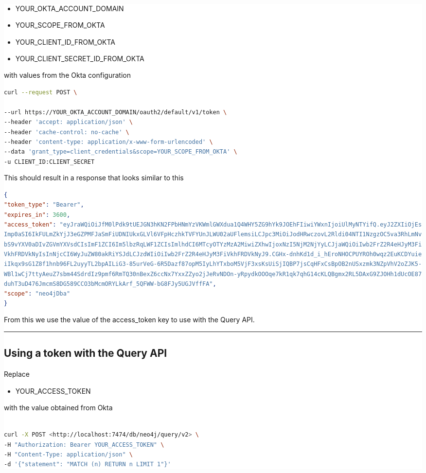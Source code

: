 * YOUR_OKTA_ACCOUNT_DOMAIN

* YOUR_SCOPE_FROM_OKTA

* YOUR_CLIENT_ID_FROM_OKTA

* YOUR_CLIENT_SECRET_ID_FROM_OKTA

with values from the Okta configuration

```Bash
curl --request POST \

--url https://YOUR_OKTA_ACCOUNT_DOMAIN/oauth2/default/v1/token \
--header 'accept: application/json' \
--header 'cache-control: no-cache' \
--header 'content-type: application/x-www-form-urlencoded' \
--data 'grant_type=client_credentials&scope=YOUR_SCOPE_FROM_OKTA' \
-u CLIENT_ID:CLIENT_SECRET
```

This should result in a response that looks similar to this

```JSON
{
"token_type": "Bearer",
"expires_in": 3600,
"access_token": "eyJraWQiOiJfM0lPdk9tUEJGN3hKN2FPbHNmYzVKWmlGWXdua1Q4WHY5ZG9hYk9JOEhFIiwiYWxnIjoiUlMyNTYifQ.eyJ2ZXIiOjEsImp0aSI6IkFULmZkYjJ3eGZPMFJaSmFiUDNIUkxGLVl6VFpHczhkTVFYUnJLWU02aUFlemsiLCJpc3MiOiJodHRwczovL2Rldi04NTI1NzgzOC5va3RhLmNvbS9vYXV0aDIvZGVmYXVsdCIsImF1ZCI6Im5lbzRqLWF1ZCIsImlhdCI6MTcyOTYzMzA2MiwiZXhwIjoxNzI5NjM2NjYyLCJjaWQiOiIwb2FrZ2R4eHJyM3FiVkhFRDVkNyIsInNjcCI6WyJuZW80akRiYSJdLCJzdWIiOiIwb2FrZ2R4eHJyM3FiVkhFRDVkNyJ9.CGHx-dnhKd1d_i_hEroNHOCPUYROh0wqz2EuKCDYuieiIkqx9sG1Z8f1hnb96FL2uyyTL2bpAILiG3-85urVeG-6R5Dazf87opM5IyLhYTxboM5VjF3xsKsUiSjIQBP7jsCqHFxCsBpOB2nUSxzmk3NZpVhV2oZJK5-WBl1wCj7ttyAeuZ7sbm44SdrdIz9pmf6RmTQ30nBexZ6ccNx7YxxZZyo2jJeRvNDOn-yRpydkOOOqe7kR1qk7qhG14cKLQBgmx2RL5DAxG9ZJOHh1dUcOE87duhT3uD476JmcmS8DG589CCO3bMcmORYLkArf_5QFWW-bG8FJy5UGJVffFA",
"scope": "neo4jDba"
}
```
  
From this we use the value of the access_token key to use with the Query API.

* * *

Using a token with the Query API
--------------------------------

Replace

* YOUR_ACCESS_TOKEN

with the value obtained from Okta

```Bash

curl -X POST <http://localhost:7474/db/neo4j/query/v2> \
-H "Authorization: Bearer YOUR_ACCESS_TOKEN" \
-H "Content-Type: application/json" \
-d '{"statement": "MATCH (n) RETURN n LIMIT 1"}'
```

